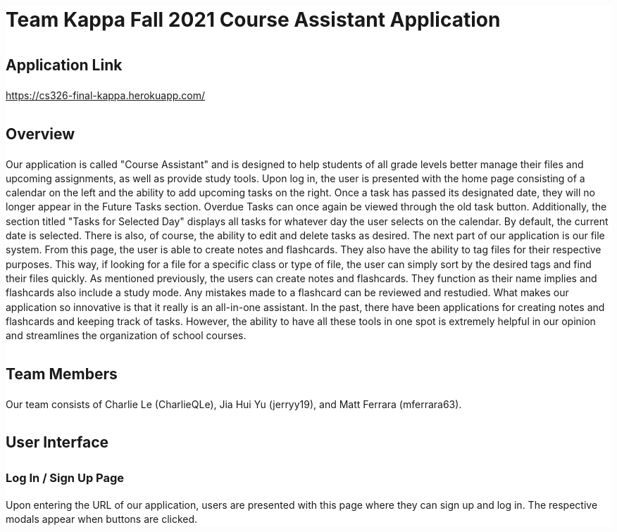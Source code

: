 # Team Kappa Fall 2021 Course Assistant Application

## Application Link

https://cs326-final-kappa.herokuapp.com/

## Overview

Our application is called "Course Assistant" and is designed to help students of all grade levels better manage their files and upcoming assignments, as well as provide study
tools. Upon log in, the user is presented with the home page consisting of a calendar on the left and the ability to add upcoming tasks on the right. Once a task has passed
its designated date, they will no longer appear in the Future Tasks section. Overdue Tasks can once again be viewed through the old task button. Additionally, the section titled 
"Tasks for Selected Day" displays all tasks for whatever day the user selects on the calendar. By default, the current date is selected. There is also, of course, the ability to 
edit and delete tasks as desired. The next part of our application is our file system. From this page, the user is able to create notes and flashcards. They
also have the
ability to tag files for their respective purposes. This way, if looking for a file for a specific class or type of file, the user can simply sort by the desired tags and find 
their files quickly. As mentioned previously, the users can create notes and flashcards. They function as their name implies and flashcards also include a study mode. Any
mistakes made to a flashcard can be reviewed and restudied. What makes our application so innovative is that it really is an all-in-one 
assistant. In 
the past, there have been applications for creating notes and flashcards and keeping track of tasks. However, the ability to have all these
tools in one spot
is extremely helpful in our opinion and streamlines the organization of school courses. 

## Team Members

Our team consists of Charlie Le (CharlieQLe), Jia Hui Yu (jerryy19), and Matt Ferrara (mferrara63).

## User Interface

### Log In / Sign Up Page

Upon entering the URL of our application, users are presented with this page where they can sign up and log in. The respective modals appear when buttons are 
clicked.
